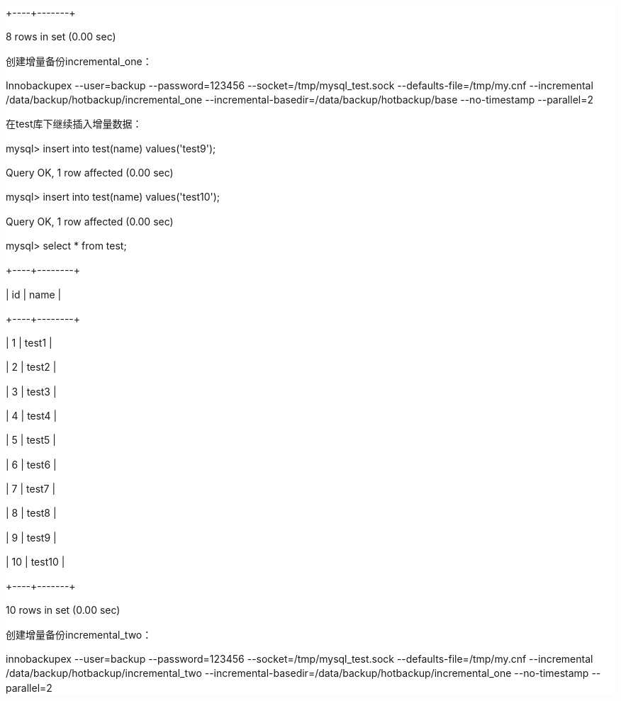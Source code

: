 +----+-------+

8 rows in set (0.00 sec)

创建增量备份incremental_one：

Innobackupex --user=backup --password=123456 --socket=/tmp/mysql_test.sock --defaults-file=/tmp/my.cnf --incremental /data/backup/hotbackup/incremental_one --incremental-basedir=/data/backup/hotbackup/base --no-timestamp --parallel=2

在test库下继续插入增量数据：

mysql> insert into test(name) values('test9');

Query OK, 1 row affected (0.00 sec)

mysql> insert into test(name) values('test10');

Query OK, 1 row affected (0.00 sec)

mysql> select * from test;

+----+--------+

| id | name |

+----+--------+

| 1 | test1 |

| 2 | test2 |

| 3 | test3 |

| 4 | test4 |

| 5 | test5 |

| 6 | test6 |

| 7 | test7 |

| 8 | test8 |

| 9 | test9 |

| 10 | test10 |

+----+-------+

10 rows in set (0.00 sec)

创建增量备份incremental_two：

innobackupex --user=backup --password=123456 --socket=/tmp/mysql_test.sock --defaults-file=/tmp/my.cnf --incremental /data/backup/hotbackup/incremental_two --incremental-basedir=/data/backup/hotbackup/incremental_one --no-timestamp --parallel=2
